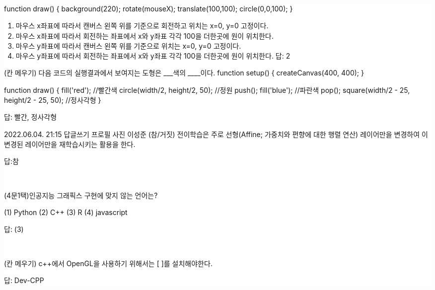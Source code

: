 function draw() {
background(220);
rotate(mouseX);
translate(100,100);
circle(0,0,100);
}
1. 마우스 x좌표에 따라서 캔버스 왼쪽 위를 기준으로 회전하고 위치는 x=0, y=0 고정이다.
2. 마우스 x좌표에 따라서 회전하는 좌표에서 x와 y좌표 각각 100을 더한곳에 원이 위치한다.
3. 마우스 y좌표에 따라서 캔버스 왼쪽 위를 기준으로 위치는 x=0, y=0 고정이다.
4. 마우스 y좌표에 따라서 회전하는 좌표에서 x와 y좌표 각각 100을 더한곳에 원이 위치한다.
답: 2

(칸 메우기) 다음 코드의 실행결과에서 보여지는 도형은 ___색의 ____이다.
function setup() {
createCanvas(400, 400);
}

function draw() {
fill('red'); //빨간색
circle(width/2, height/2, 50); //정원
push();
fill('blue'); //파란색
pop();
square(width/2 - 25, height/2 - 25, 50); //정사각형
}

답: 빨간, 정사각형

2022.06.04. 21:15 답글쓰기
프로필 사진
이성준
(참/거짓) 전이학습은 주로 선형(Affine; 가중치와 편향에 대한 행렬 연산) 레이어만을 변경하여
이 변경된 레이어만을 재학습시키는 활용을 한다.

답:참

​

(4문1택)인공지능 그래픽스 구현에 맞지 않는 언어는?

(1) Python (2) C++ (3) R (4) javascript

답: (3)

​

(칸 메우기) c++에서 OpenGL을 사용하기 위해서는 [ ]를 설치해야한다.

답: Dev-CPP
